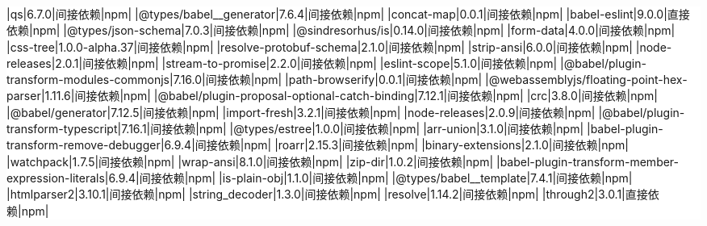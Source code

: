 |qs|6.7.0|间接依赖|npm|
|@types/babel__generator|7.6.4|间接依赖|npm|
|concat-map|0.0.1|间接依赖|npm|
|babel-eslint|9.0.0|直接依赖|npm|
|@types/json-schema|7.0.3|间接依赖|npm|
|@sindresorhus/is|0.14.0|间接依赖|npm|
|form-data|4.0.0|间接依赖|npm|
|css-tree|1.0.0-alpha.37|间接依赖|npm|
|resolve-protobuf-schema|2.1.0|间接依赖|npm|
|strip-ansi|6.0.0|间接依赖|npm|
|node-releases|2.0.1|间接依赖|npm|
|stream-to-promise|2.2.0|间接依赖|npm|
|eslint-scope|5.1.0|间接依赖|npm|
|@babel/plugin-transform-modules-commonjs|7.16.0|间接依赖|npm|
|path-browserify|0.0.1|间接依赖|npm|
|@webassemblyjs/floating-point-hex-parser|1.11.6|间接依赖|npm|
|@babel/plugin-proposal-optional-catch-binding|7.12.1|间接依赖|npm|
|crc|3.8.0|间接依赖|npm|
|@babel/generator|7.12.5|间接依赖|npm|
|import-fresh|3.2.1|间接依赖|npm|
|node-releases|2.0.9|间接依赖|npm|
|@babel/plugin-transform-typescript|7.16.1|间接依赖|npm|
|@types/estree|1.0.0|间接依赖|npm|
|arr-union|3.1.0|间接依赖|npm|
|babel-plugin-transform-remove-debugger|6.9.4|间接依赖|npm|
|roarr|2.15.3|间接依赖|npm|
|binary-extensions|2.1.0|间接依赖|npm|
|watchpack|1.7.5|间接依赖|npm|
|wrap-ansi|8.1.0|间接依赖|npm|
|zip-dir|1.0.2|间接依赖|npm|
|babel-plugin-transform-member-expression-literals|6.9.4|间接依赖|npm|
|is-plain-obj|1.1.0|间接依赖|npm|
|@types/babel__template|7.4.1|间接依赖|npm|
|htmlparser2|3.10.1|间接依赖|npm|
|string_decoder|1.3.0|间接依赖|npm|
|resolve|1.14.2|间接依赖|npm|
|through2|3.0.1|直接依赖|npm|